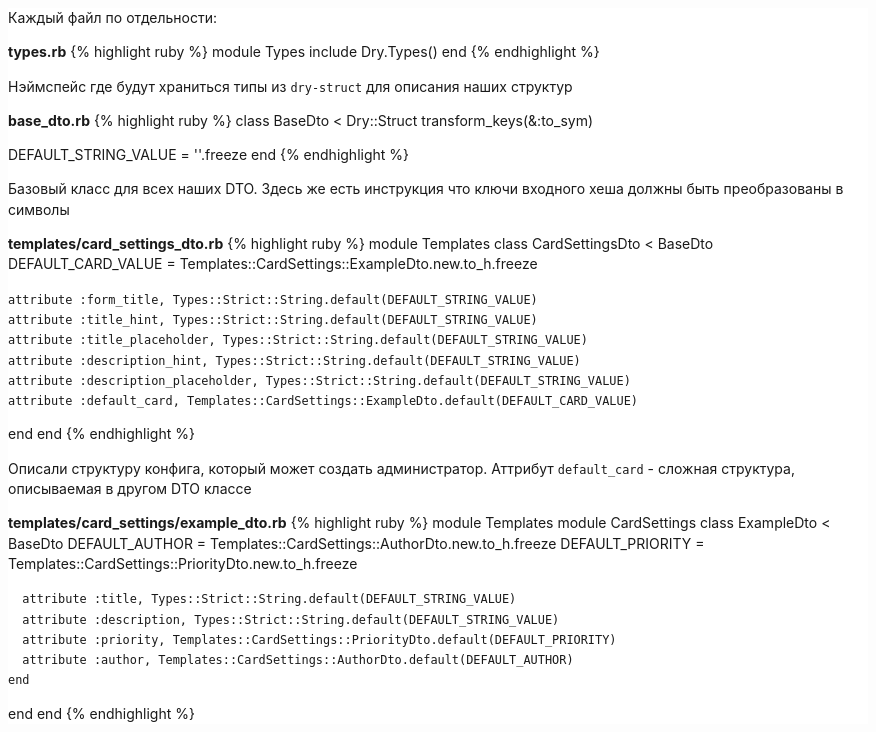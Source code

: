 Каждый файл по отдельности:

**types.rb**
{% highlight ruby %}
module Types
  include Dry.Types()
end
{% endhighlight %}

Нэймспейс где будут храниться типы из `dry-struct` для описания наших структур

**base_dto.rb**
{% highlight ruby %}
class BaseDto < Dry::Struct
  transform_keys(&:to_sym)

  DEFAULT_STRING_VALUE = ''.freeze
end
{% endhighlight %}

Базовый класс для всех наших DTO. Здесь же есть инструкция что ключи входного хеша должны быть преобразованы в символы

**templates/card_settings_dto.rb**
{% highlight ruby %}
module Templates
  class CardSettingsDto < BaseDto
    DEFAULT_CARD_VALUE = Templates::CardSettings::ExampleDto.new.to_h.freeze

    attribute :form_title, Types::Strict::String.default(DEFAULT_STRING_VALUE)
    attribute :title_hint, Types::Strict::String.default(DEFAULT_STRING_VALUE)
    attribute :title_placeholder, Types::Strict::String.default(DEFAULT_STRING_VALUE)
    attribute :description_hint, Types::Strict::String.default(DEFAULT_STRING_VALUE)
    attribute :description_placeholder, Types::Strict::String.default(DEFAULT_STRING_VALUE)
    attribute :default_card, Templates::CardSettings::ExampleDto.default(DEFAULT_CARD_VALUE)
  end
end
{% endhighlight %}

Описали структуру конфига, который может создать администратор. Аттрибут `default_card` - сложная структура, описываемая в другом DTO классе

**templates/card_settings/example_dto.rb**
{% highlight ruby %}
module Templates
  module CardSettings
    class ExampleDto < BaseDto
      DEFAULT_AUTHOR = Templates::CardSettings::AuthorDto.new.to_h.freeze
      DEFAULT_PRIORITY = Templates::CardSettings::PriorityDto.new.to_h.freeze

      attribute :title, Types::Strict::String.default(DEFAULT_STRING_VALUE)
      attribute :description, Types::Strict::String.default(DEFAULT_STRING_VALUE)
      attribute :priority, Templates::CardSettings::PriorityDto.default(DEFAULT_PRIORITY)
      attribute :author, Templates::CardSettings::AuthorDto.default(DEFAULT_AUTHOR)
    end
  end
end
{% endhighlight %}
